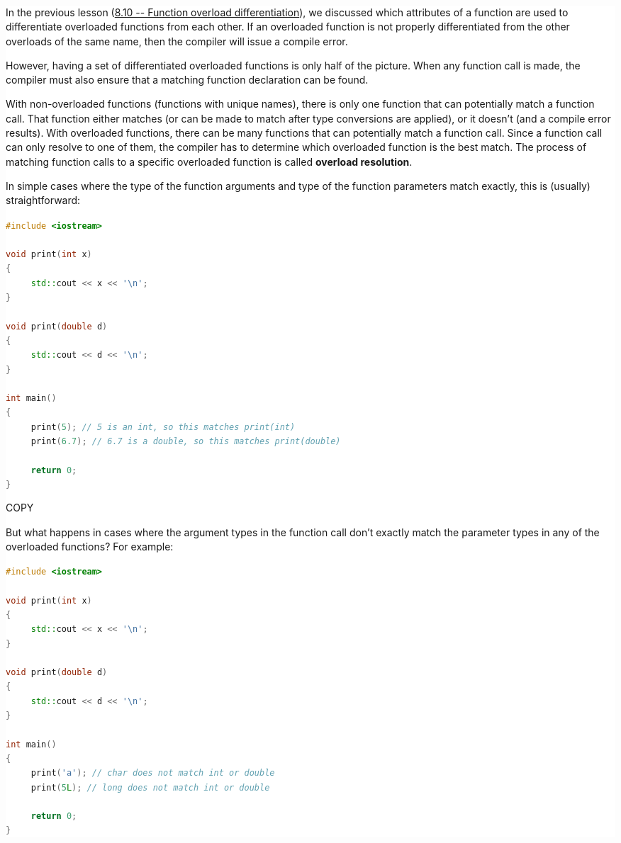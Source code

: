 In the previous lesson ([8.10 -- Function overload differentiation](https://www.learncpp.com/cpp-tutorial/function-overload-differentiation/)), we discussed which attributes of a function are used to differentiate overloaded functions from each other. If an overloaded function is not properly differentiated from the other overloads of the same name, then the compiler will issue a compile error.

However, having a set of differentiated overloaded functions is only half of the picture. When any function call is made, the compiler must also ensure that a matching function declaration can be found.

With non-overloaded functions (functions with unique names), there is only one function that can potentially match a function call. That function either matches (or can be made to match after type conversions are applied), or it doesn’t (and a compile error results). With overloaded functions, there can be many functions that can potentially match a function call. Since a function call can only resolve to one of them, the compiler has to determine which overloaded function is the best match. The process of matching function calls to a specific overloaded function is called **overload resolution**.

In simple cases where the type of the function arguments and type of the function parameters match exactly, this is (usually) straightforward:

```cpp
#include <iostream>

void print(int x)
{
     std::cout << x << '\n';
}

void print(double d)
{
     std::cout << d << '\n';
}

int main()
{
     print(5); // 5 is an int, so this matches print(int)
     print(6.7); // 6.7 is a double, so this matches print(double)

     return 0;
}
```

COPY

But what happens in cases where the argument types in the function call don’t exactly match the parameter types in any of the overloaded functions? For example:

```cpp
#include <iostream>

void print(int x)
{
     std::cout << x << '\n';
}

void print(double d)
{
     std::cout << d << '\n';
}

int main()
{
     print('a'); // char does not match int or double
     print(5L); // long does not match int or double

     return 0;
}
```